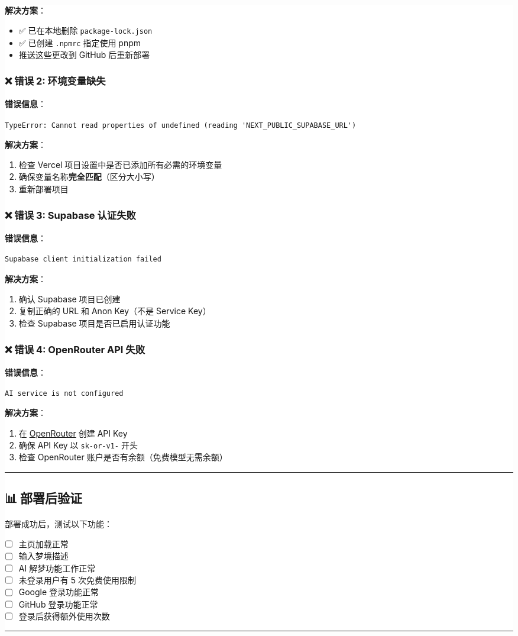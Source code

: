 **解决方案**：
- ✅ 已在本地删除 `package-lock.json`
- ✅ 已创建 `.npmrc` 指定使用 pnpm
- 推送这些更改到 GitHub 后重新部署

### ❌ 错误 2: 环境变量缺失

**错误信息**：
```
TypeError: Cannot read properties of undefined (reading 'NEXT_PUBLIC_SUPABASE_URL')
```

**解决方案**：
1. 检查 Vercel 项目设置中是否已添加所有必需的环境变量
2. 确保变量名称**完全匹配**（区分大小写）
3. 重新部署项目

### ❌ 错误 3: Supabase 认证失败

**错误信息**：
```
Supabase client initialization failed
```

**解决方案**：
1. 确认 Supabase 项目已创建
2. 复制正确的 URL 和 Anon Key（不是 Service Key）
3. 检查 Supabase 项目是否已启用认证功能

### ❌ 错误 4: OpenRouter API 失败

**错误信息**：
```
AI service is not configured
```

**解决方案**：
1. 在 [OpenRouter](https://openrouter.ai/keys) 创建 API Key
2. 确保 API Key 以 `sk-or-v1-` 开头
3. 检查 OpenRouter 账户是否有余额（免费模型无需余额）

---

## 📊 部署后验证

部署成功后，测试以下功能：

- [ ] 主页加载正常
- [ ] 输入梦境描述
- [ ] AI 解梦功能工作正常
- [ ] 未登录用户有 5 次免费使用限制
- [ ] Google 登录功能正常
- [ ] GitHub 登录功能正常
- [ ] 登录后获得额外使用次数

---